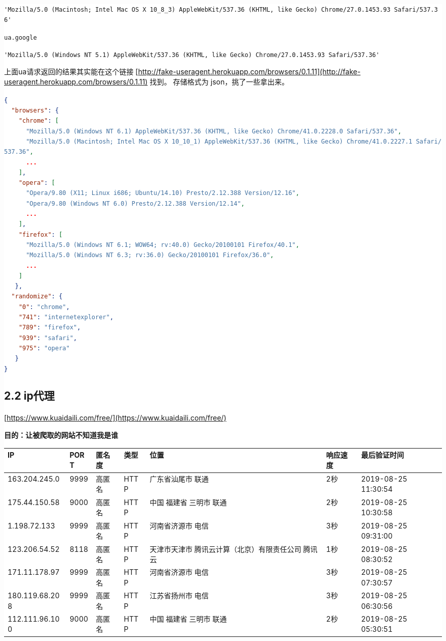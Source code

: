 
    'Mozilla/5.0 (Macintosh; Intel Mac OS X 10_8_3) AppleWebKit/537.36 (KHTML, like Gecko) Chrome/27.0.1453.93 Safari/537.36'




```python
ua.google
```


    'Mozilla/5.0 (Windows NT 5.1) AppleWebKit/537.36 (KHTML, like Gecko) Chrome/27.0.1453.93 Safari/537.36'

上面ua请求返回的结果其实能在这个链接 [http://fake-useragent.herokuapp.com/browsers/0.1.11](http://fake-useragent.herokuapp.com/browsers/0.1.11) 找到。
存储格式为 json，挑了一些拿出来。
``` json
{
  "browsers": {
    "chrome": [
      "Mozilla/5.0 (Windows NT 6.1) AppleWebKit/537.36 (KHTML, like Gecko) Chrome/41.0.2228.0 Safari/537.36",
      "Mozilla/5.0 (Macintosh; Intel Mac OS X 10_10_1) AppleWebKit/537.36 (KHTML, like Gecko) Chrome/41.0.2227.1 Safari/537.36",
      ...
    ],
    "opera": [
      "Opera/9.80 (X11; Linux i686; Ubuntu/14.10) Presto/2.12.388 Version/12.16",
      "Opera/9.80 (Windows NT 6.0) Presto/2.12.388 Version/12.14",
      ...
    ],
    "firefox": [
      "Mozilla/5.0 (Windows NT 6.1; WOW64; rv:40.0) Gecko/20100101 Firefox/40.1",
      "Mozilla/5.0 (Windows NT 6.3; rv:36.0) Gecko/20100101 Firefox/36.0",
      ...
    ]
   },
  "randomize": {
    "0": "chrome",
    "741": "internetexplorer",
    "789": "firefox",
    "939": "safari",
    "975": "opera"
   }
}
```

## 2.2 ip代理

[https://www.kuaidaili.com/free/](https://www.kuaidaili.com/free/)

**目的：让被爬取的网站不知道我是谁**

| IP              | PORT  | 匿名度 | 类型 | 位置                                               | 响应速度 | 最后验证时间        |
| :-------------- | :---- | :----- | :--- | :------------------------------------------------- | :------- | :------------------ |
| 163.204.245.0   | 9999  | 高匿名 | HTTP | 广东省汕尾市 联通                                  | 2秒      | 2019-08-25 11:30:54 |
| 175.44.150.58   | 9000  | 高匿名 | HTTP | 中国 福建省 三明市 联通                            | 2秒      | 2019-08-25 10:30:58 |
| 1.198.72.133    | 9999  | 高匿名 | HTTP | 河南省济源市 电信                                  | 3秒      | 2019-08-25 09:31:00 |
| 123.206.54.52   | 8118  | 高匿名 | HTTP | 天津市天津市 腾讯云计算（北京）有限责任公司 腾讯云 | 1秒      | 2019-08-25 08:30:52 |
| 171.11.178.97   | 9999  | 高匿名 | HTTP | 河南省济源市 电信                                  | 3秒      | 2019-08-25 07:30:57 |
| 180.119.68.208  | 9999  | 高匿名 | HTTP | 江苏省扬州市 电信                                  | 3秒      | 2019-08-25 06:30:56 |
| 112.111.96.100  | 9000  | 高匿名 | HTTP | 中国 福建省 三明市 联通                            | 2秒      | 2019-08-25 05:30:51 |